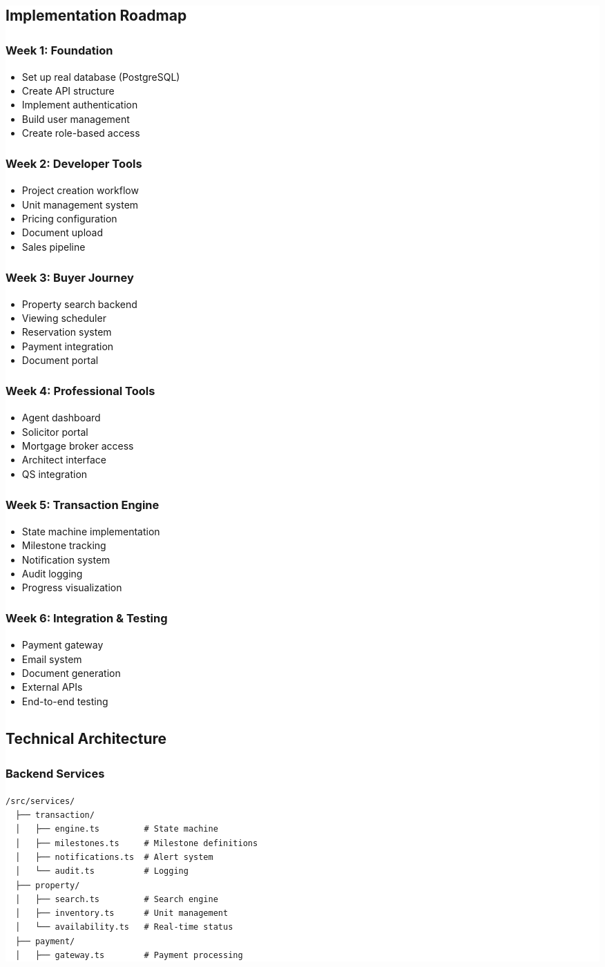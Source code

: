 ## Implementation Roadmap

### Week 1: Foundation
- Set up real database (PostgreSQL)
- Create API structure
- Implement authentication
- Build user management
- Create role-based access

### Week 2: Developer Tools
- Project creation workflow
- Unit management system
- Pricing configuration
- Document upload
- Sales pipeline

### Week 3: Buyer Journey
- Property search backend
- Viewing scheduler
- Reservation system
- Payment integration
- Document portal

### Week 4: Professional Tools
- Agent dashboard
- Solicitor portal
- Mortgage broker access
- Architect interface
- QS integration

### Week 5: Transaction Engine
- State machine implementation
- Milestone tracking
- Notification system
- Audit logging
- Progress visualization

### Week 6: Integration & Testing
- Payment gateway
- Email system
- Document generation
- External APIs
- End-to-end testing

## Technical Architecture

### Backend Services
```
/src/services/
  ├── transaction/
  │   ├── engine.ts         # State machine
  │   ├── milestones.ts     # Milestone definitions
  │   ├── notifications.ts  # Alert system
  │   └── audit.ts          # Logging
  ├── property/
  │   ├── search.ts         # Search engine
  │   ├── inventory.ts      # Unit management
  │   └── availability.ts   # Real-time status
  ├── payment/
  │   ├── gateway.ts        # Payment processing
```